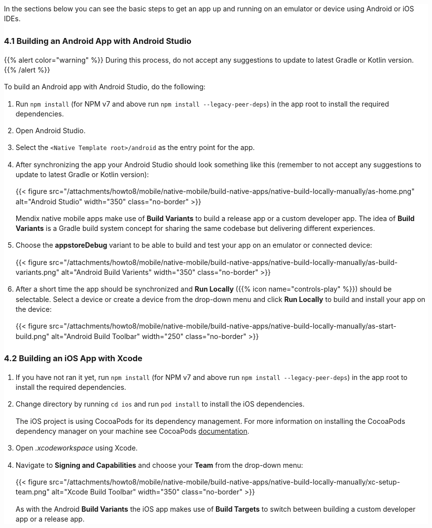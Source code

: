 In the sections below you can see the basic steps to get an app up and running on an emulator or device using Android or iOS IDEs.

### 4.1 Building an Android App with Android Studio

{{% alert color="warning" %}}
During this process, do not accept any suggestions to update to latest Gradle or Kotlin version.
{{% /alert %}}

To build an Android app with Android Studio, do the following:

1. Run `npm install` (for NPM v7 and above run `npm install --legacy-peer-deps`) in the app root to install the required dependencies.
1. Open Android Studio.
1. Select the `<Native Template root>/android` as the entry point for the app.
1. After synchronizing the app your Android Studio should look something like this (remember to not accept any suggestions to update to latest Gradle or Kotlin version):

    {{< figure src="/attachments/howto8/mobile/native-mobile/build-native-apps/native-build-locally-manually/as-home.png" alt="Android Studio"   width="350"  class="no-border" >}}

    Mendix native mobile apps make use of **Build Variants** to build a release app or a custom developer app. The idea of **Build Variants** is a Gradle build system concept for sharing the same codebase but delivering different experiences.

1. Choose the **appstoreDebug** variant to be able to build and test your app on an emulator or connected device:

    {{< figure src="/attachments/howto8/mobile/native-mobile/build-native-apps/native-build-locally-manually/as-build-variants.png" alt="Android Build Varients"   width="350"  class="no-border" >}}

1. After a short time the app should be synchronized and **Run Locally** ({{% icon name="controls-play" %}}) should be selectable. Select a device or create a device from the drop-down menu and click **Run Locally** to build and install your app on the device:

    {{< figure src="/attachments/howto8/mobile/native-mobile/build-native-apps/native-build-locally-manually/as-start-build.png" alt="Android Build Toolbar"   width="250"  class="no-border" >}}

### 4.2 Building an iOS App with Xcode

1. If you have not ran it yet, run `npm install` (for NPM v7 and above run `npm install --legacy-peer-deps`) in the app root to install the required dependencies.
1. Change directory by running `cd ios` and run `pod install` to install the iOS dependencies.

    The iOS project is using CocoaPods for its dependency management. For more information on installing the CocoaPods dependency manager on your machine see CocoaPods [documentation](https://cocoapods.org/#install).

1. Open *.xcodeworkspace* using Xcode.
1. Navigate to **Signing and Capabilities** and choose your **Team** from the drop-down menu:

    {{< figure src="/attachments/howto8/mobile/native-mobile/build-native-apps/native-build-locally-manually/xc-setup-team.png" alt="Xcode Build Toolbar"   width="350"  class="no-border" >}}

    As with the Android **Build Variants** the iOS app makes use of **Build Targets** to switch between building a custom developer app or a release app.
